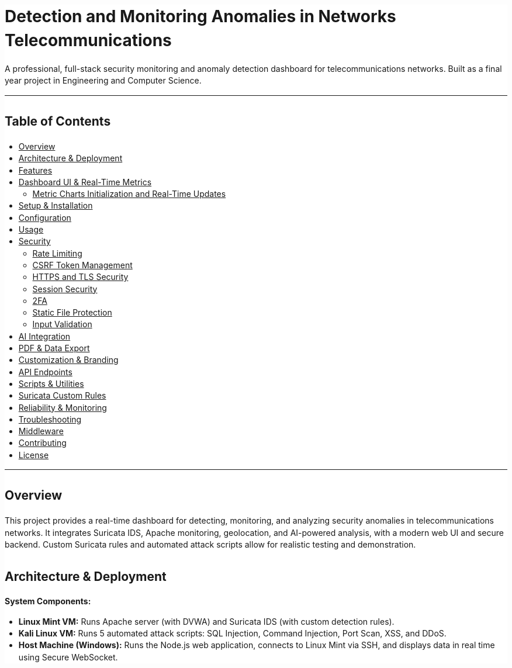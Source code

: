 # Detection and Monitoring Anomalies in Networks Telecommunications

A professional, full-stack security monitoring and anomaly detection dashboard for telecommunications networks. Built as a final year project in Engineering and Computer Science.

---

## Table of Contents
- [Overview](#overview)
- [Architecture & Deployment](#architecture--deployment)
- [Features](#features)
- [Dashboard UI & Real-Time Metrics](#dashboard-ui--real-time-metrics)
  - [Metric Charts Initialization and Real-Time Updates](#metric-charts-initialization-and-real-time-updates)
- [Setup & Installation](#setup--installation)
- [Configuration](#configuration)
- [Usage](#usage)
- [Security](#security)
  - [Rate Limiting](#rate-limiting)
  - [CSRF Token Management](#csrf-token-management)
  - [HTTPS and TLS Security](#https-and-tls-security)
  - [Session Security](#session-security)
  - [2FA](#2fa)
  - [Static File Protection](#static-file-protection)
  - [Input Validation](#input-validation)
- [AI Integration](#ai-integration)
- [PDF & Data Export](#pdf--data-export)
- [Customization & Branding](#customization--branding)
- [API Endpoints](#api-endpoints)
- [Scripts & Utilities](#scripts--utilities)
- [Suricata Custom Rules](#suricata-custom-rules)
- [Reliability & Monitoring](#reliability--monitoring)
- [Troubleshooting](#troubleshooting)
- [Middleware](#middleware)
- [Contributing](#contributing)
- [License](#license)

---

## Overview
This project provides a real-time dashboard for detecting, monitoring, and analyzing security anomalies in telecommunications networks. It integrates Suricata IDS, Apache monitoring, geolocation, and AI-powered analysis, with a modern web UI and secure backend. Custom Suricata rules and automated attack scripts allow for realistic testing and demonstration.

## Architecture & Deployment

**System Components:**
- **Linux Mint VM:** Runs Apache server (with DVWA) and Suricata IDS (with custom detection rules).
- **Kali Linux VM:** Runs 5 automated attack scripts: SQL Injection, Command Injection, Port Scan, XSS, and DDoS.
- **Host Machine (Windows):** Runs the Node.js web application, connects to Linux Mint via SSH, and displays data in real time using Secure WebSocket.
